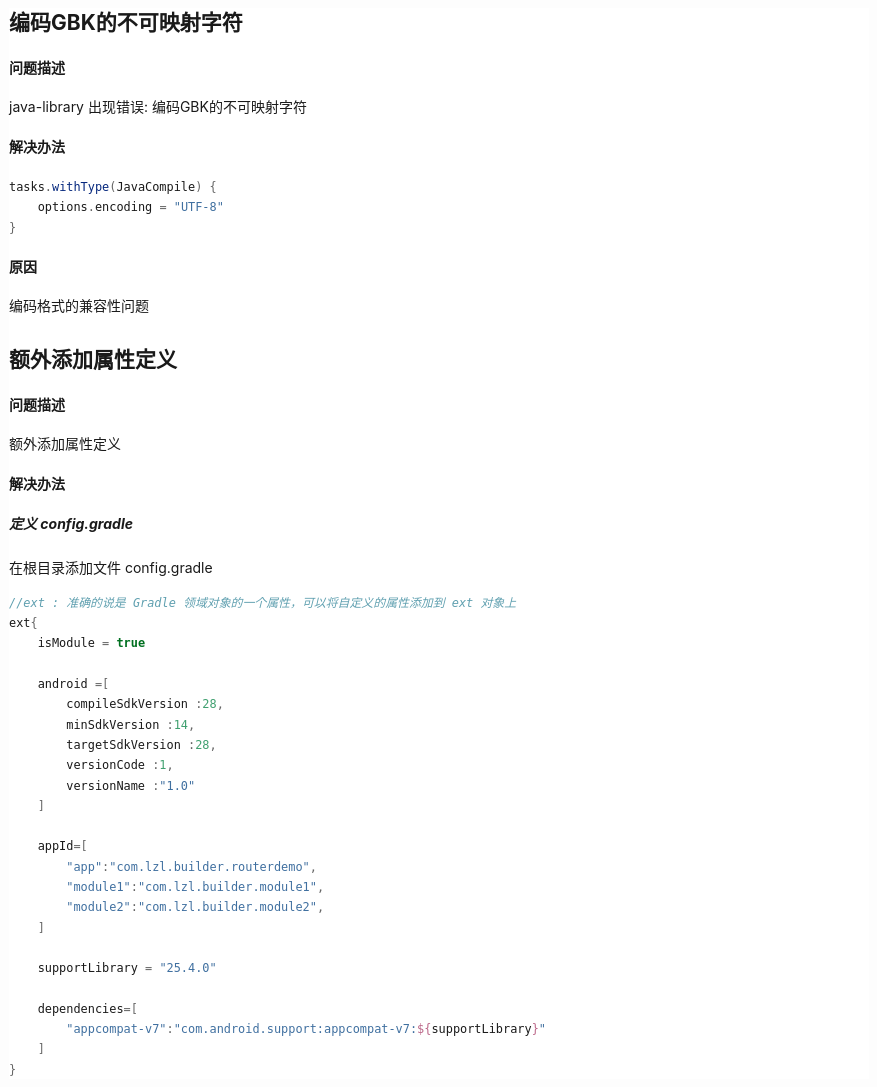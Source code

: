 ## 编码GBK的不可映射字符

#### 问题描述

java-library  出现错误: 编码GBK的不可映射字符

#### 解决办法

```groovy
tasks.withType(JavaCompile) {    
    options.encoding = "UTF-8"
}
```

#### 原因

编码格式的兼容性问题



## 额外添加属性定义

#### 问题描述

额外添加属性定义

#### 解决办法

##### 定义 config.gradle

在根目录添加文件 config.gradle

```groovy
//ext : 准确的说是 Gradle 领域对象的一个属性，可以将自定义的属性添加到 ext 对象上
ext{
    isModule = true

    android =[
        compileSdkVersion :28,
        minSdkVersion :14,
        targetSdkVersion :28,
        versionCode :1,
        versionName :"1.0"
    ]

    appId=[
        "app":"com.lzl.builder.routerdemo",
        "module1":"com.lzl.builder.module1",
        "module2":"com.lzl.builder.module2",
    ]

    supportLibrary = "25.4.0"

    dependencies=[
        "appcompat-v7":"com.android.support:appcompat-v7:${supportLibrary}"
    ]
}
```
